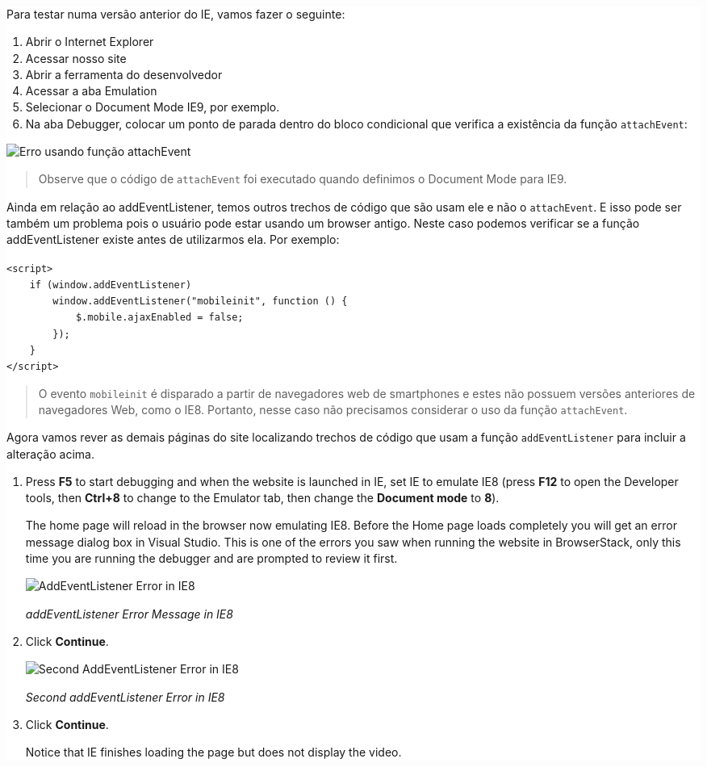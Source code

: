 Para testar numa versão anterior do IE, vamos fazer o seguinte:

1. Abrir o Internet Explorer
2. Acessar nosso site
3. Abrir a ferramenta do desenvolvedor
4. Acessar a aba Emulation
5. Selecionar o Document Mode IE9, por exemplo.
6. Na aba Debugger, colocar um ponto de parada dentro do bloco condicional que verifica a existência da função `attachEvent`:

![Erro usando função attachEvent](./images/featuredetection_attacheevent_running_ie9.png)

> Observe que o código de `attachEvent` foi executado quando definimos o Document Mode para IE9.

Ainda em relação ao addEventListener, temos outros trechos de código que são usam ele e não o `attachEvent`. E isso pode ser também um problema pois o usuário pode estar usando um browser antigo. Neste caso podemos verificar se a função addEventListener existe antes de utilizarmos ela. Por exemplo:  

	<script>
		if (window.addEventListener)
	        window.addEventListener("mobileinit", function () {
	            $.mobile.ajaxEnabled = false;
	        });
		}
    </script>

> O evento `mobileinit` é disparado a partir de navegadores web de smartphones e estes não possuem versões anteriores de navegadores Web, como o IE8. Portanto, nesse caso não precisamos considerar o uso da função `attachEvent`.

Agora vamos rever as demais páginas do site localizando trechos de código que usam a função `addEventListener` para incluir a alteração acima.


1. Press **F5** to start debugging and when the website is launched in IE, set IE to emulate IE8 (press **F12** to open the Developer tools, then **Ctrl+8** to change to the Emulator tab, then change the **Document mode** to **8**).

	The home page will reload in the browser now emulating IE8. Before the Home page loads completely you will get an error message dialog box in Visual Studio. This is one of the errors you saw when running the website in BrowserStack, only this time you are running the debugger and are prompted to review it first.

	![AddEventListener Error in IE8](images/addeventlistener-error-in-ie8.png?raw=true)

	_addEventListener Error Message in IE8_

1. Click **Continue**.

	![Second AddEventListener Error in IE8](images/second-addeventlistener-error-in-ie8.png?raw=true)

	_Second addEventListener Error in IE8_ 
	
1. Click **Continue**. 

	Notice that IE finishes loading the page but does not display the video.
